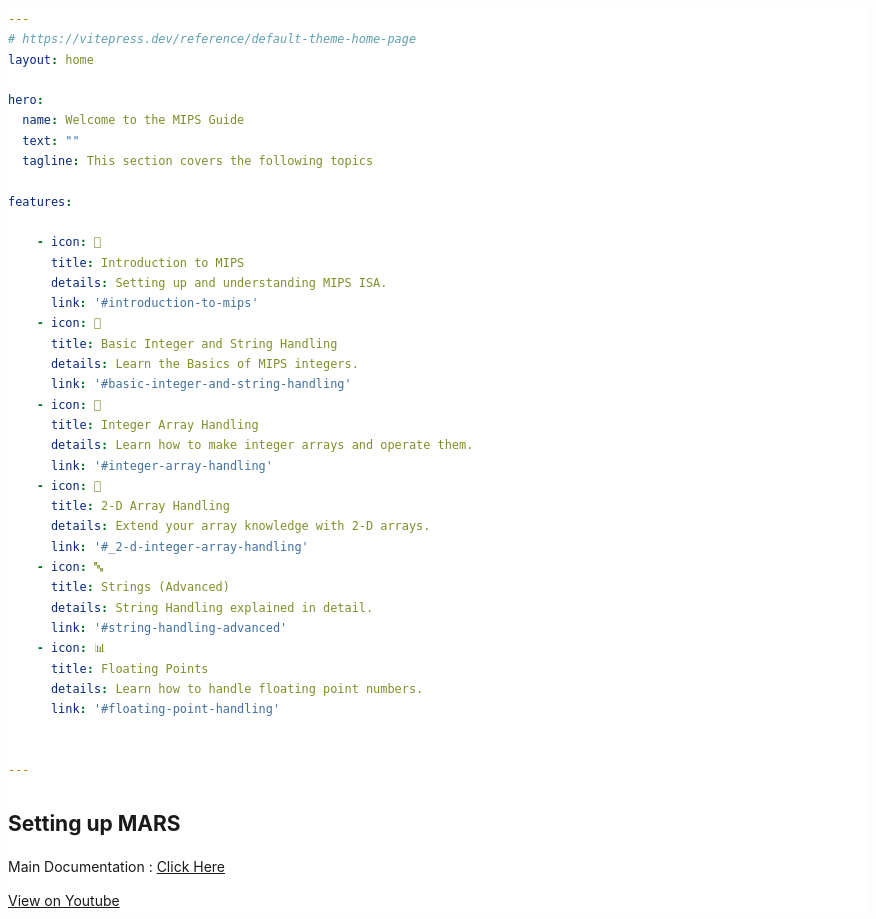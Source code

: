```yaml
---
# https://vitepress.dev/reference/default-theme-home-page
layout: home

hero:
  name: Welcome to the MIPS Guide
  text: ""
  tagline: This section covers the following topics

features:

    - icon: 📄
      title: Introduction to MIPS 
      details: Setting up and understanding MIPS ISA.
      link: '#introduction-to-mips'
    - icon: 🔢
      title: Basic Integer and String Handling 
      details: Learn the Basics of MIPS integers.
      link: '#basic-integer-and-string-handling'
    - icon: 🔗
      title: Integer Array Handling 
      details: Learn how to make integer arrays and operate them.
      link: '#integer-array-handling'
    - icon: 🔲
      title: 2-D Array Handling 
      details: Extend your array knowledge with 2-D arrays.
      link: '#_2-d-integer-array-handling'
    - icon: 🔤 
      title: Strings (Advanced) 
      details: String Handling explained in detail.
      link: '#string-handling-advanced'
    - icon: 📊
      title: Floating Points 
      details: Learn how to handle floating point numbers.
      link: '#floating-point-handling'

 
---
```




## Setting up MARS

Main Documentation : [Click Here](./mips_setup.md)

<iframe width="560" height="315" src="https://www.youtube.com/embed/FM-0bSelrjw" frameborder="0" allow="accelerometer; autoplay; clipboard-write; encrypted-media; gyroscope; picture-in-picture" allowfullscreen></iframe>

[View on Youtube](https://youtu.be/FM-0bSelrjw)
